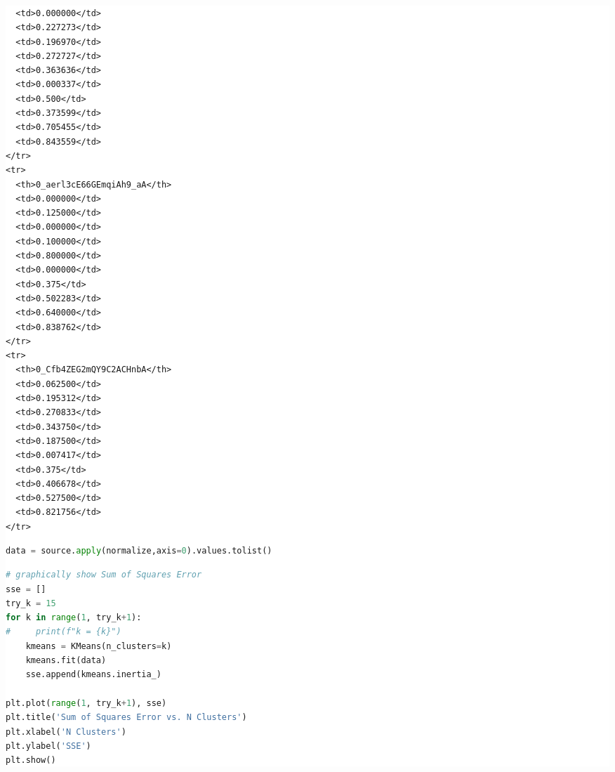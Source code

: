       <td>0.000000</td>
      <td>0.227273</td>
      <td>0.196970</td>
      <td>0.272727</td>
      <td>0.363636</td>
      <td>0.000337</td>
      <td>0.500</td>
      <td>0.373599</td>
      <td>0.705455</td>
      <td>0.843559</td>
    </tr>
    <tr>
      <th>0_aerl3cE66GEmqiAh9_aA</th>
      <td>0.000000</td>
      <td>0.125000</td>
      <td>0.000000</td>
      <td>0.100000</td>
      <td>0.800000</td>
      <td>0.000000</td>
      <td>0.375</td>
      <td>0.502283</td>
      <td>0.640000</td>
      <td>0.838762</td>
    </tr>
    <tr>
      <th>0_Cfb4ZEG2mQY9C2ACHnbA</th>
      <td>0.062500</td>
      <td>0.195312</td>
      <td>0.270833</td>
      <td>0.343750</td>
      <td>0.187500</td>
      <td>0.007417</td>
      <td>0.375</td>
      <td>0.406678</td>
      <td>0.527500</td>
      <td>0.821756</td>
    </tr>
  </tbody>
</table>
</div>




```python
data = source.apply(normalize,axis=0).values.tolist()
```


```python
# graphically show Sum of Squares Error
sse = []
try_k = 15
for k in range(1, try_k+1):
#     print(f"k = {k}")
    kmeans = KMeans(n_clusters=k)
    kmeans.fit(data)
    sse.append(kmeans.inertia_)

plt.plot(range(1, try_k+1), sse)
plt.title('Sum of Squares Error vs. N Clusters')
plt.xlabel('N Clusters')
plt.ylabel('SSE')
plt.show()
```
